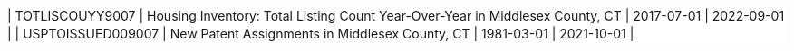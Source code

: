 | TOTLISCOUYY9007           | Housing Inventory: Total Listing Count Year-Over-Year in Middlesex County, CT                                                                                                 | 2017-07-01          | 2022-09-01        |
| USPTOISSUED009007         | New Patent Assignments in Middlesex County, CT                                                                                                                                | 1981-03-01          | 2021-10-01        |